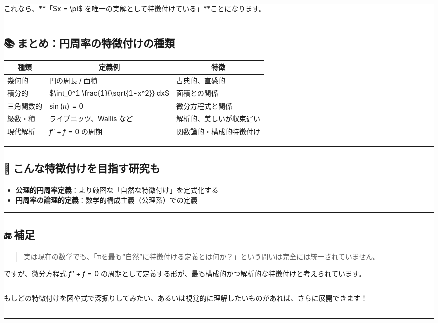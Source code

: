 これなら、\*\*「\$x = \pi\$ を唯一の実解として特徴付けている」\*\*ことになります。

---

## 📚 まとめ：円周率の特徴付けの種類

| 種類    | 定義例                                  | 特徴           |
| ----- | ------------------------------------ | ------------ |
| 幾何的   | 円の周長 / 面積                            | 古典的、直感的      |
| 積分的   | $\int_0^1 \frac{1}{\sqrt{1-x^2}} dx$ | 面積との関係       |
| 三角関数的 | $\sin(\pi) = 0$                      | 微分方程式と関係     |
| 級数・積  | ライプニッツ、Wallis など                     | 解析的、美しいが収束遅い |
| 現代解析  | $f'' + f = 0$ の周期                    | 関数論的・構成的特徴付け |

---

## 🚩 こんな特徴付けを目指す研究も

* **公理的円周率定義**：より厳密な「自然な特徴付け」を定式化する
* **円周率の論理的定義**：数学的構成主義（公理系）での定義

---

## 🔚 補足

> 実は現在の数学でも、「πを最も“自然”に特徴付ける定義とは何か？」という問いは完全には統一されていません。

ですが、微分方程式 $f'' + f = 0$ の周期として定義する形が、最も構成的かつ解析的な特徴付けと考えられています。

---

もしどの特徴付けを図や式で深掘りしてみたい、あるいは視覚的に理解したいものがあれば、さらに展開できます！

---
---
